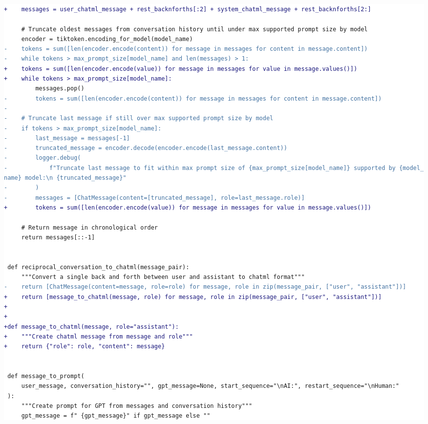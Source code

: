 ```diff
+    messages = user_chatml_message + rest_backnforths[:2] + system_chatml_message + rest_backnforths[2:]
 
     # Truncate oldest messages from conversation history until under max supported prompt size by model
     encoder = tiktoken.encoding_for_model(model_name)
-    tokens = sum([len(encoder.encode(content)) for message in messages for content in message.content])
-    while tokens > max_prompt_size[model_name] and len(messages) > 1:
+    tokens = sum([len(encoder.encode(value)) for message in messages for value in message.values()])
+    while tokens > max_prompt_size[model_name]:
         messages.pop()
-        tokens = sum([len(encoder.encode(content)) for message in messages for content in message.content])
-
-    # Truncate last message if still over max supported prompt size by model
-    if tokens > max_prompt_size[model_name]:
-        last_message = messages[-1]
-        truncated_message = encoder.decode(encoder.encode(last_message.content))
-        logger.debug(
-            f"Truncate last message to fit within max prompt size of {max_prompt_size[model_name]} supported by {model_name} model:\n {truncated_message}"
-        )
-        messages = [ChatMessage(content=[truncated_message], role=last_message.role)]
+        tokens = sum([len(encoder.encode(value)) for message in messages for value in message.values()])
 
     # Return message in chronological order
     return messages[::-1]
 
 
 def reciprocal_conversation_to_chatml(message_pair):
     """Convert a single back and forth between user and assistant to chatml format"""
-    return [ChatMessage(content=message, role=role) for message, role in zip(message_pair, ["user", "assistant"])]
+    return [message_to_chatml(message, role) for message, role in zip(message_pair, ["user", "assistant"])]
+
+
+def message_to_chatml(message, role="assistant"):
+    """Create chatml message from message and role"""
+    return {"role": role, "content": message}
 
 
 def message_to_prompt(
     user_message, conversation_history="", gpt_message=None, start_sequence="\nAI:", restart_sequence="\nHuman:"
 ):
     """Create prompt for GPT from messages and conversation history"""
     gpt_message = f" {gpt_message}" if gpt_message else ""
```
